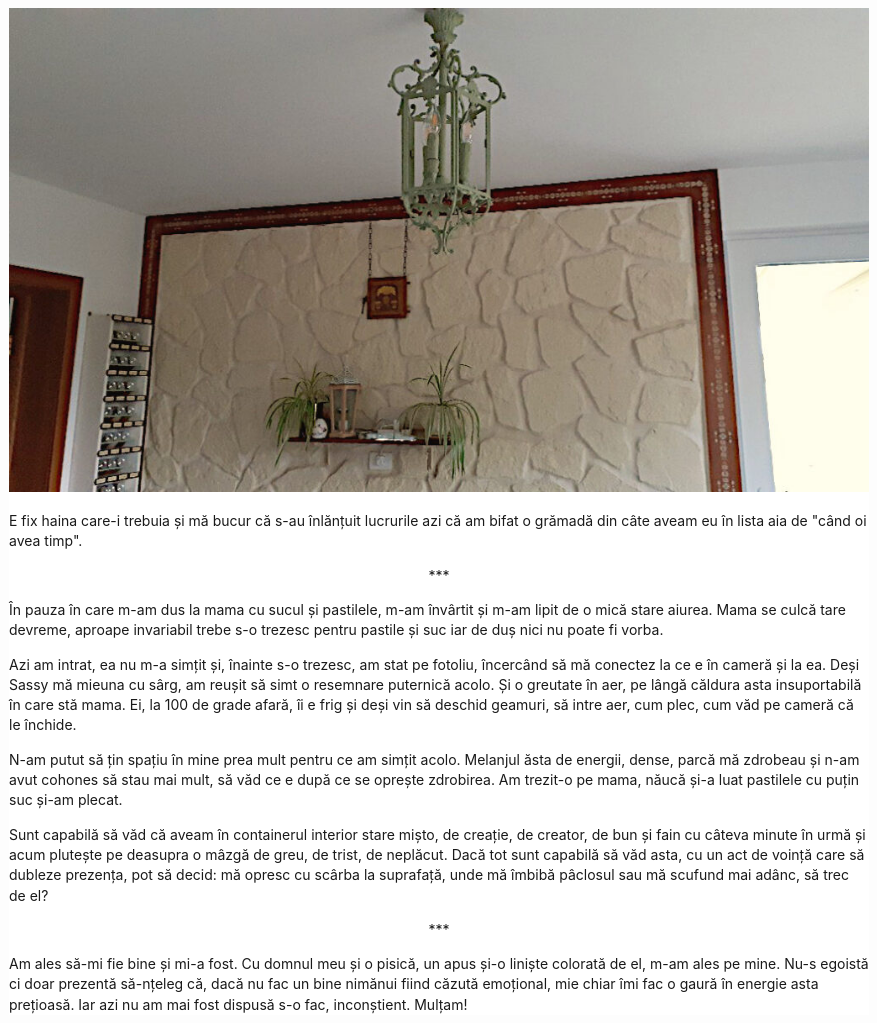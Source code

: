   <img src="images/salvie-2-1024x576.jpeg" />
</div>

E fix haina care-i trebuia și mă bucur că s-au înlănțuit lucrurile azi că am bifat o grămadă din câte aveam eu în lista aia de "când oi avea timp".

<p style="text-align: center;">***</p>

În pauza în care m-am dus la mama cu sucul și pastilele, m-am învârtit și m-am lipit de o mică stare aiurea. Mama se culcă tare devreme, aproape invariabil trebe s-o trezesc pentru pastile și suc iar de duș nici nu poate fi vorba.

Azi am intrat, ea nu m-a simțit și, înainte s-o trezesc, am stat pe fotoliu, încercând să mă conectez la ce e în cameră și la ea. Deși Sassy mă mieuna cu sârg, am reușit să simt o resemnare puternică acolo. Și o greutate în aer, pe lângă căldura asta insuportabilă în care stă mama. Ei, la 100 de grade afară, îi e frig și deși vin să deschid geamuri, să intre aer, cum plec, cum văd pe cameră că le închide.

N-am putut să țin spațiu în mine prea mult pentru ce am simțit acolo. Melanjul ăsta de energii, dense, parcă mă zdrobeau și n-am avut cohones să stau mai mult, să văd ce e după ce se oprește zdrobirea. Am trezit-o pe mama, năucă și-a luat pastilele cu puțin suc și-am plecat.

Sunt capabilă să văd că aveam în containerul interior stare mișto, de creație, de creator, de bun și fain cu câteva minute în urmă și acum plutește pe deasupra o mâzgă de greu, de trist, de neplăcut. Dacă tot sunt capabilă să văd asta, cu un act de voință care să dubleze prezența, pot să decid: mă opresc cu scârba la suprafață, unde mă îmbibă pâclosul sau mă scufund mai adânc, să trec de el?

<p style="text-align: center;">***</p>

Am ales să-mi fie bine și mi-a fost. Cu domnul meu și o pisică, un apus și-o liniște colorată de el, m-am ales pe mine. Nu-s egoistă ci doar prezentă să-nțeleg că, dacă nu fac un bine nimănui fiind căzută emoțional, mie chiar îmi fac o gaură în energie asta prețioasă. Iar azi nu am mai fost dispusă s-o fac, inconștient. Mulțam!
